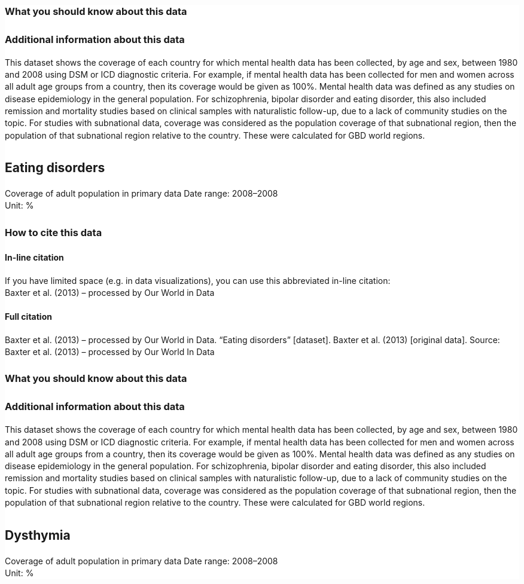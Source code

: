 ### What you should know about this data

### Additional information about this data
This dataset shows the coverage of each country for which mental health data has been collected, by age and sex, between 1980 and 2008 using DSM or ICD diagnostic criteria. For example, if mental health data has been collected for men and women across all adult age groups from a country, then its coverage would be given as 100%. Mental health data was defined as any studies on disease epidemiology in the general population. For schizophrenia, bipolar disorder and eating disorder, this also included remission and mortality studies based on clinical samples with naturalistic follow-up, due to a lack of community studies on the topic. For studies with subnational data, coverage was considered as the population coverage of that subnational region, then the population of that subnational region relative to the country. These were calculated for GBD world regions.


## Eating disorders
Coverage of adult population in primary data
Date range: 2008–2008  
Unit: %  


### How to cite this data

#### In-line citation
If you have limited space (e.g. in data visualizations), you can use this abbreviated in-line citation:  
Baxter et al. (2013) – processed by Our World in Data

#### Full citation
Baxter et al. (2013) – processed by Our World in Data. “Eating disorders” [dataset]. Baxter et al. (2013) [original data].
Source: Baxter et al. (2013) – processed by Our World In Data

### What you should know about this data

### Additional information about this data
This dataset shows the coverage of each country for which mental health data has been collected, by age and sex, between 1980 and 2008 using DSM or ICD diagnostic criteria. For example, if mental health data has been collected for men and women across all adult age groups from a country, then its coverage would be given as 100%. Mental health data was defined as any studies on disease epidemiology in the general population. For schizophrenia, bipolar disorder and eating disorder, this also included remission and mortality studies based on clinical samples with naturalistic follow-up, due to a lack of community studies on the topic. For studies with subnational data, coverage was considered as the population coverage of that subnational region, then the population of that subnational region relative to the country. These were calculated for GBD world regions.


## Dysthymia
Coverage of adult population in primary data
Date range: 2008–2008  
Unit: %  
